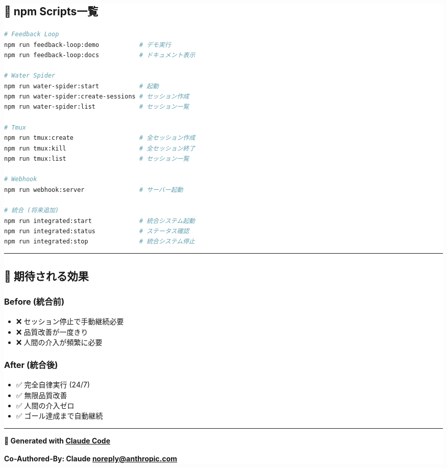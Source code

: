 
## 🔗 npm Scripts一覧

```bash
# Feedback Loop
npm run feedback-loop:demo           # デモ実行
npm run feedback-loop:docs           # ドキュメント表示

# Water Spider
npm run water-spider:start           # 起動
npm run water-spider:create-sessions # セッション作成
npm run water-spider:list            # セッション一覧

# Tmux
npm run tmux:create                  # 全セッション作成
npm run tmux:kill                    # 全セッション終了
npm run tmux:list                    # セッション一覧

# Webhook
npm run webhook:server               # サーバー起動

# 統合 (将来追加)
npm run integrated:start             # 統合システム起動
npm run integrated:status            # ステータス確認
npm run integrated:stop              # 統合システム停止
```

---

## 🎉 期待される効果

### Before (統合前)
- ❌ セッション停止で手動継続必要
- ❌ 品質改善が一度きり
- ❌ 人間の介入が頻繁に必要

### After (統合後)
- ✅ 完全自律実行 (24/7)
- ✅ 無限品質改善
- ✅ 人間の介入ゼロ
- ✅ ゴール達成まで自動継続

---

**🤖 Generated with [Claude Code](https://claude.com/claude-code)**

**Co-Authored-By: Claude <noreply@anthropic.com>**
